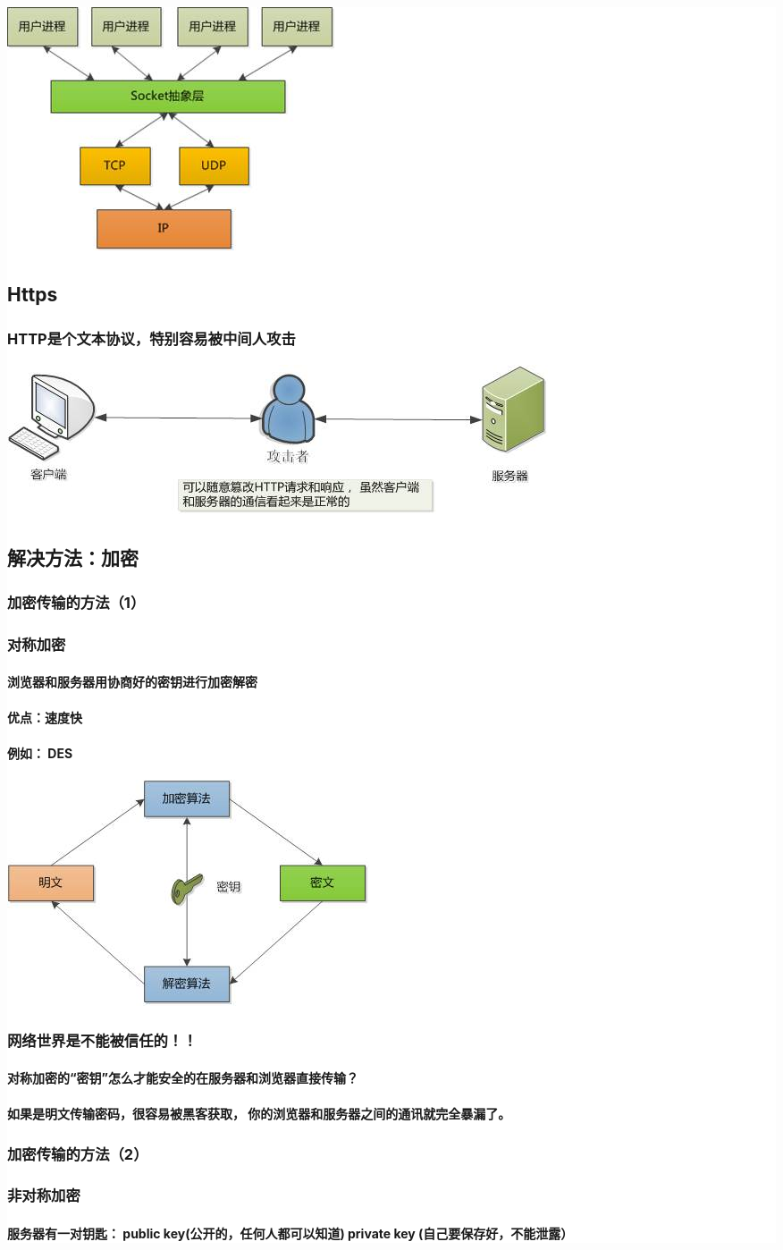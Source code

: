 ![12](https://github.com/Alex5Moon/Ace_coderising2017/blob/master/1st_quarter/pic/0419/12.jpg)
## Https
### HTTP是个文本协议，特别容易被中间人攻击
![13](https://github.com/Alex5Moon/Ace_coderising2017/blob/master/1st_quarter/pic/0419/13.jpg)
## 解决方法：加密
### 加密传输的方法（1）
### 对称加密
#### 浏览器和服务器用协商好的密钥进行加密解密
#### 优点：速度快
#### 例如： DES
![14](https://github.com/Alex5Moon/Ace_coderising2017/blob/master/1st_quarter/pic/0419/14.jpg)
### 网络世界是不能被信任的！！
#### 对称加密的“密钥”怎么才能安全的在服务器和浏览器直接传输？
#### 如果是明文传输密码，很容易被黑客获取， 你的浏览器和服务器之间的通讯就完全暴漏了。
### 加密传输的方法（2）
### 非对称加密
#### 服务器有一对钥匙： public key(公开的，任何人都可以知道)   private key (自己要保存好，不能泄露）